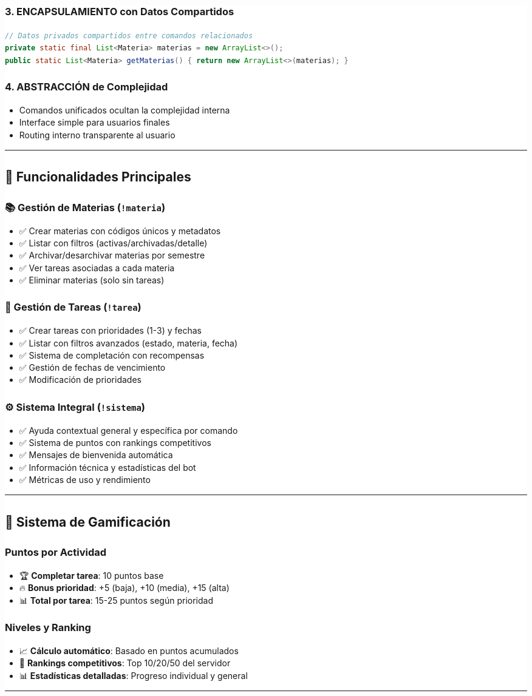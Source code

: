 ### **3. ENCAPSULAMIENTO con Datos Compartidos**
```java
// Datos privados compartidos entre comandos relacionados
private static final List<Materia> materias = new ArrayList<>();
public static List<Materia> getMaterias() { return new ArrayList<>(materias); }
```

### **4. ABSTRACCIÓN de Complejidad**
- Comandos unificados ocultan la complejidad interna
- Interface simple para usuarios finales
- Routing interno transparente al usuario

---

## 🚀 Funcionalidades Principales

### **📚 Gestión de Materias (`!materia`)**
- ✅ Crear materias con códigos únicos y metadatos
- ✅ Listar con filtros (activas/archivadas/detalle)
- ✅ Archivar/desarchivar materias por semestre
- ✅ Ver tareas asociadas a cada materia
- ✅ Eliminar materias (solo sin tareas)

### **📝 Gestión de Tareas (`!tarea`)**
- ✅ Crear tareas con prioridades (1-3) y fechas
- ✅ Listar con filtros avanzados (estado, materia, fecha)
- ✅ Sistema de completación con recompensas
- ✅ Gestión de fechas de vencimiento
- ✅ Modificación de prioridades

### **⚙️ Sistema Integral (`!sistema`)**
- ✅ Ayuda contextual general y específica por comando
- ✅ Sistema de puntos con rankings competitivos
- ✅ Mensajes de bienvenida automática
- ✅ Información técnica y estadísticas del bot
- ✅ Métricas de uso y rendimiento

---

## 💎 Sistema de Gamificación

### **Puntos por Actividad**
- 🏆 **Completar tarea**: 10 puntos base
- 🔥 **Bonus prioridad**: +5 (baja), +10 (media), +15 (alta)
- 📊 **Total por tarea**: 15-25 puntos según prioridad

### **Niveles y Ranking**
- 📈 **Cálculo automático**: Basado en puntos acumulados
- 🏅 **Rankings competitivos**: Top 10/20/50 del servidor
- 📊 **Estadísticas detalladas**: Progreso individual y general

---